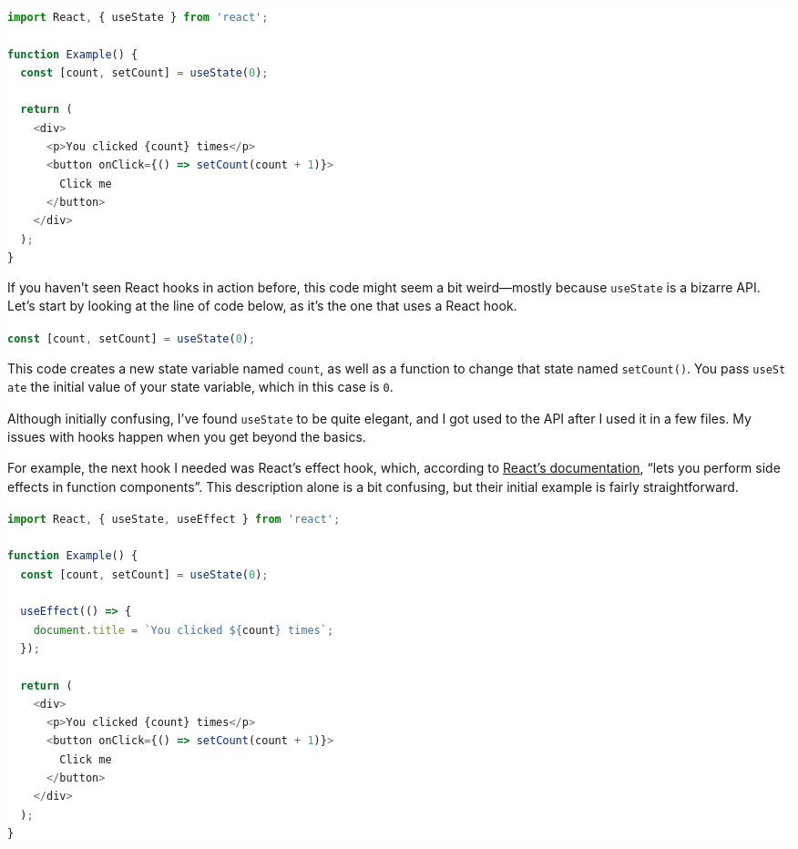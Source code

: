 ``` JavaScript
import React, { useState } from 'react';

function Example() {
  const [count, setCount] = useState(0);

  return (
    <div>
      <p>You clicked {count} times</p>
      <button onClick={() => setCount(count + 1)}>
        Click me
      </button>
    </div>
  );
}
```

If you haven’t seen React hooks in action before, this code might seem a bit weird—mostly because `useState` is a bizarre API. Let’s start by looking at the line of code below, as it’s the one that uses a React hook.

``` JavaScript
const [count, setCount] = useState(0);
```

This code creates a new state variable named `count`, as well as a function to change that state named `setCount()`. You pass `useState` the initial value of your state variable, which in this case is `0`.

Although initially confusing, I’ve found `useState` to be quite elegant, and I got used to the API after I used it in a few files. My issues with hooks happen when you get beyond the basics.

For example, the next hook I needed was React’s effect hook, which, according to [React’s documentation](https://reactjs.org/docs/hooks-effect.html), “lets you perform side effects in function components”. This description alone is a bit confusing, but their initial example is fairly straightforward.

``` JavaScript
import React, { useState, useEffect } from 'react';

function Example() {
  const [count, setCount] = useState(0);

  useEffect(() => {
    document.title = `You clicked ${count} times`;
  });

  return (
    <div>
      <p>You clicked {count} times</p>
      <button onClick={() => setCount(count + 1)}>
        Click me
      </button>
    </div>
  );
}
```
